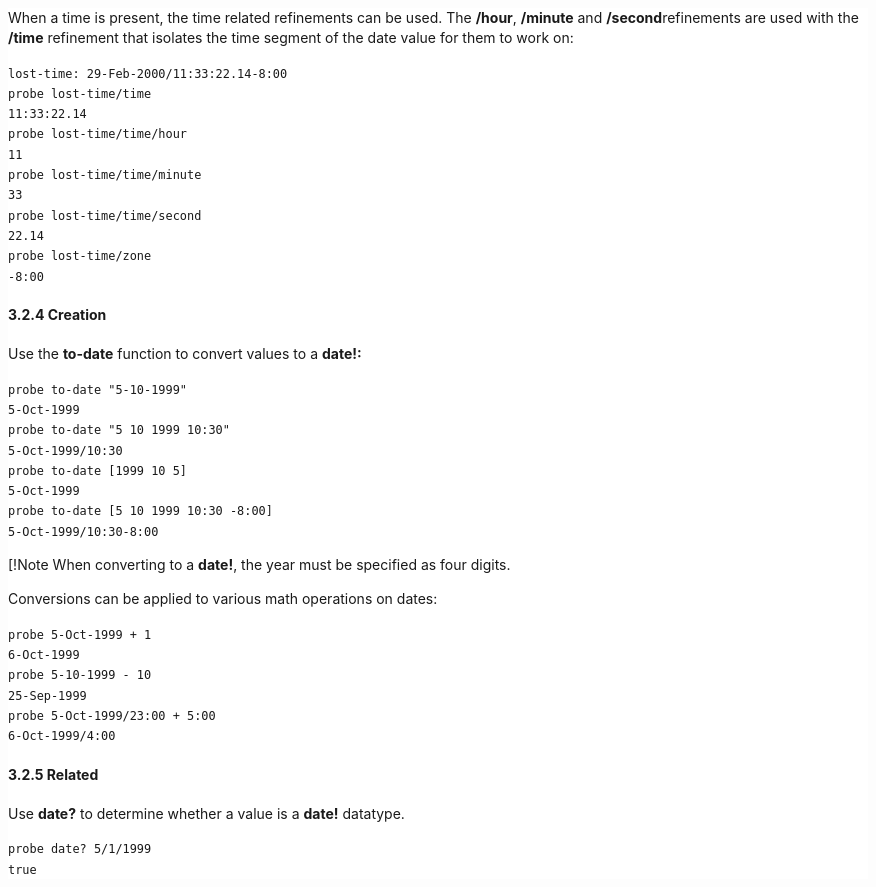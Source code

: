 When a time is present, the time related refinements can be used. The **/hour**, **/minute** and **/second**refinements are used with the **/time** refinement that isolates the time segment of the date value for them to work on:

```
lost-time: 29-Feb-2000/11:33:22.14-8:00
probe lost-time/time
11:33:22.14
probe lost-time/time/hour
11
probe lost-time/time/minute
33
probe lost-time/time/second
22.14
probe lost-time/zone
-8:00

```

#### 3.2.4 Creation

Use the **to-date** function to convert values to a **date!:**

```
probe to-date "5-10-1999"
5-Oct-1999
probe to-date "5 10 1999 10:30"
5-Oct-1999/10:30
probe to-date [1999 10 5]
5-Oct-1999
probe to-date [5 10 1999 10:30 -8:00]
5-Oct-1999/10:30-8:00

```

[!Note When converting to a **date!**, the year must be specified as four digits.

Conversions can be applied to various math operations on dates:

```
probe 5-Oct-1999 + 1
6-Oct-1999
probe 5-10-1999 - 10
25-Sep-1999
probe 5-Oct-1999/23:00 + 5:00
6-Oct-1999/4:00

```

#### 3.2.5 Related

Use **date?** to determine whether a value is a **date!** datatype.

```
probe date? 5/1/1999
true

```
